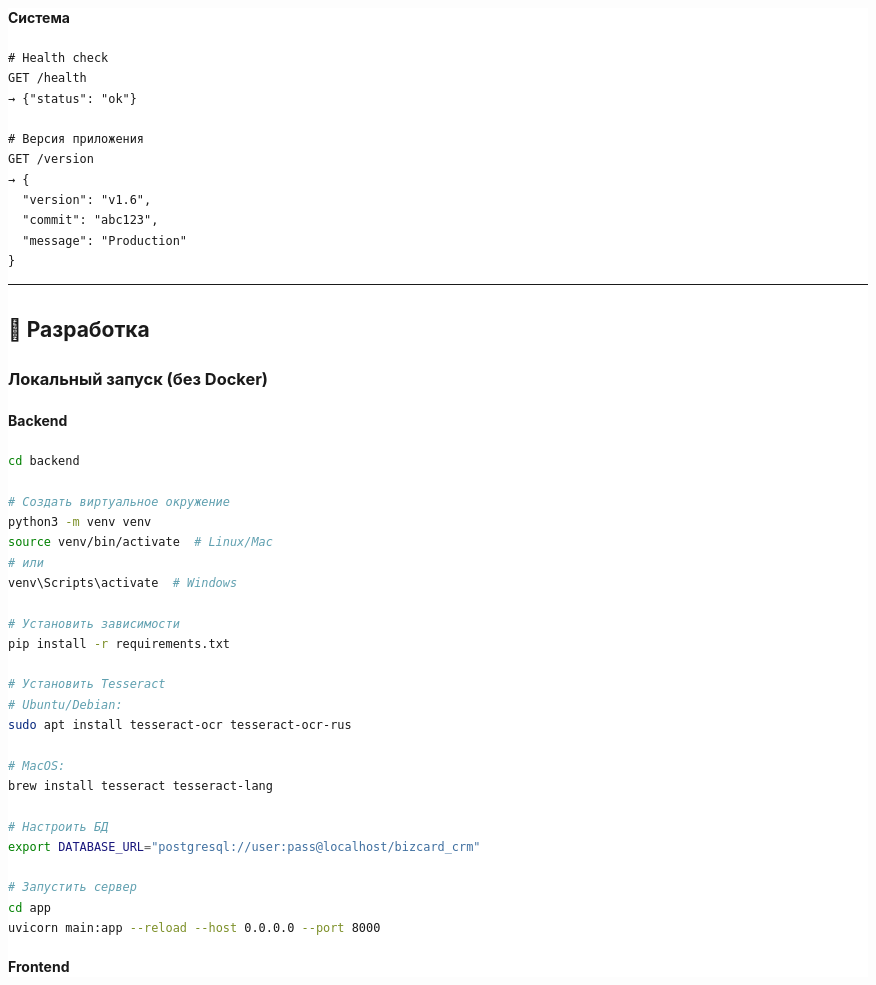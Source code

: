 #### Система

```http
# Health check
GET /health
→ {"status": "ok"}

# Версия приложения
GET /version
→ {
  "version": "v1.6",
  "commit": "abc123",
  "message": "Production"
}
```

---

## 🔧 Разработка

### Локальный запуск (без Docker)

#### Backend

```bash
cd backend

# Создать виртуальное окружение
python3 -m venv venv
source venv/bin/activate  # Linux/Mac
# или
venv\Scripts\activate  # Windows

# Установить зависимости
pip install -r requirements.txt

# Установить Tesseract
# Ubuntu/Debian:
sudo apt install tesseract-ocr tesseract-ocr-rus

# MacOS:
brew install tesseract tesseract-lang

# Настроить БД
export DATABASE_URL="postgresql://user:pass@localhost/bizcard_crm"

# Запустить сервер
cd app
uvicorn main:app --reload --host 0.0.0.0 --port 8000
```

#### Frontend
